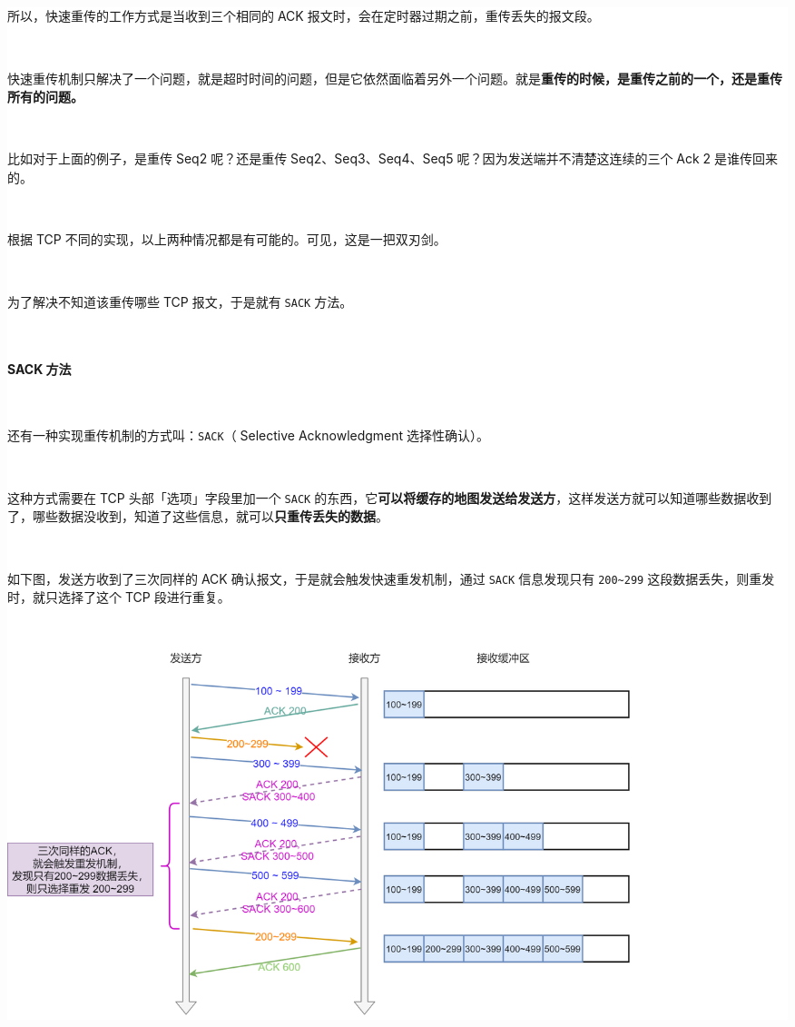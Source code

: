 ﻿

所以，快速重传的工作方式是当收到三个相同的 ACK 报文时，会在定时器过期之前，重传丢失的报文段。

﻿

快速重传机制只解决了一个问题，就是超时时间的问题，但是它依然面临着另外一个问题。就是**重传的时候，是重传之前的一个，还是重传所有的问题。**

﻿

比如对于上面的例子，是重传 Seq2 呢？还是重传 Seq2、Seq3、Seq4、Seq5 呢？因为发送端并不清楚这连续的三个 Ack 2 是谁传回来的。

﻿

根据 TCP 不同的实现，以上两种情况都是有可能的。可见，这是一把双刃剑。

﻿

为了解决不知道该重传哪些 TCP 报文，于是就有 `SACK` 方法。

﻿

#### SACK 方法

﻿

还有一种实现重传机制的方式叫：`SACK`（ Selective Acknowledgment 选择性确认）。

﻿

这种方式需要在 TCP 头部「选项」字段里加一个 `SACK` 的东西，它**可以将缓存的地图发送给发送方**，这样发送方就可以知道哪些数据收到了，哪些数据没收到，知道了这些信息，就可以**只重传丢失的数据**。

﻿

如下图，发送方收到了三次同样的 ACK 确认报文，于是就会触发快速重发机制，通过 `SACK` 信息发现只有 `200~299` 这段数据丢失，则重发时，就只选择了这个 TCP 段进行重复。

﻿

<img src="../../assets/f65effd9010fbfe7f0ad0d3b256854e8.png" alt="img" style="zoom:67%;" />
